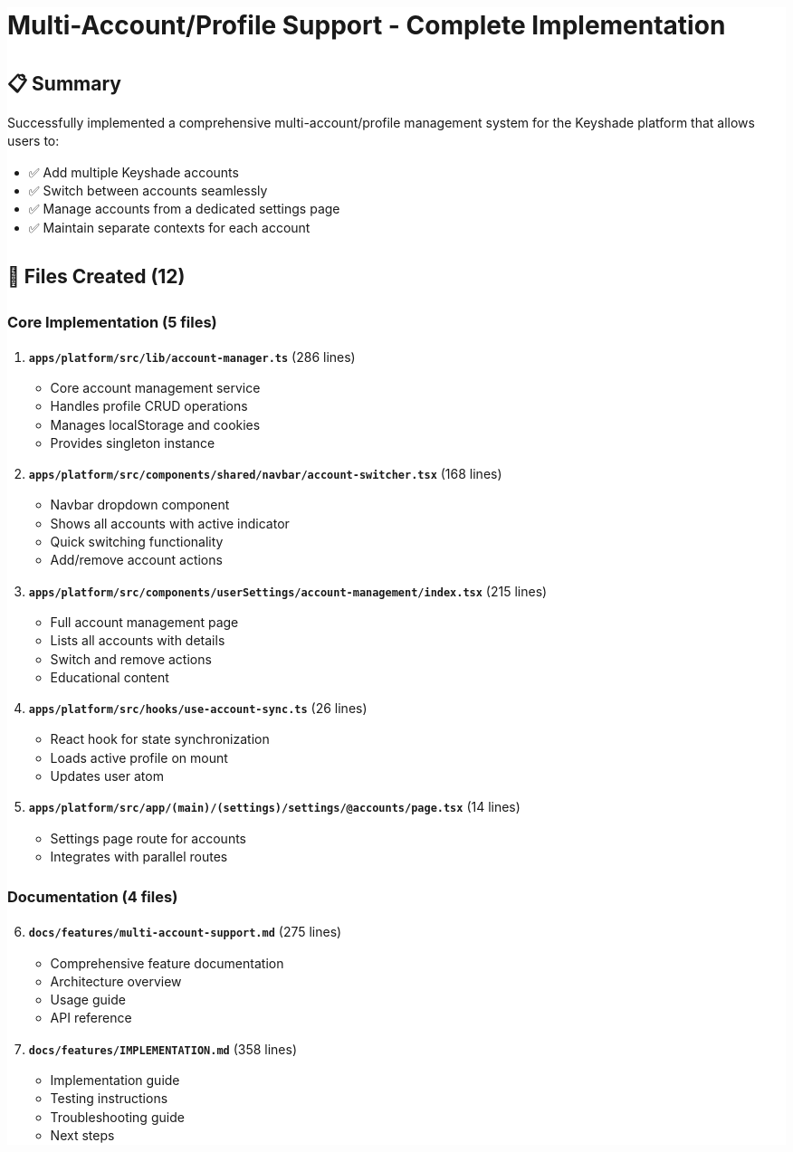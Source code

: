 # Multi-Account/Profile Support - Complete Implementation

## 📋 Summary

Successfully implemented a comprehensive multi-account/profile management system for the Keyshade platform that allows users to:
- ✅ Add multiple Keyshade accounts
- ✅ Switch between accounts seamlessly
- ✅ Manage accounts from a dedicated settings page
- ✅ Maintain separate contexts for each account

## 📁 Files Created (12)

### Core Implementation (5 files)
1. **`apps/platform/src/lib/account-manager.ts`** (286 lines)
   - Core account management service
   - Handles profile CRUD operations
   - Manages localStorage and cookies
   - Provides singleton instance

2. **`apps/platform/src/components/shared/navbar/account-switcher.tsx`** (168 lines)
   - Navbar dropdown component
   - Shows all accounts with active indicator
   - Quick switching functionality
   - Add/remove account actions

3. **`apps/platform/src/components/userSettings/account-management/index.tsx`** (215 lines)
   - Full account management page
   - Lists all accounts with details
   - Switch and remove actions
   - Educational content

4. **`apps/platform/src/hooks/use-account-sync.ts`** (26 lines)
   - React hook for state synchronization
   - Loads active profile on mount
   - Updates user atom

5. **`apps/platform/src/app/(main)/(settings)/settings/@accounts/page.tsx`** (14 lines)
   - Settings page route for accounts
   - Integrates with parallel routes

### Documentation (4 files)
6. **`docs/features/multi-account-support.md`** (275 lines)
   - Comprehensive feature documentation
   - Architecture overview
   - Usage guide
   - API reference

7. **`docs/features/IMPLEMENTATION.md`** (358 lines)
   - Implementation guide
   - Testing instructions
   - Troubleshooting guide
   - Next steps
